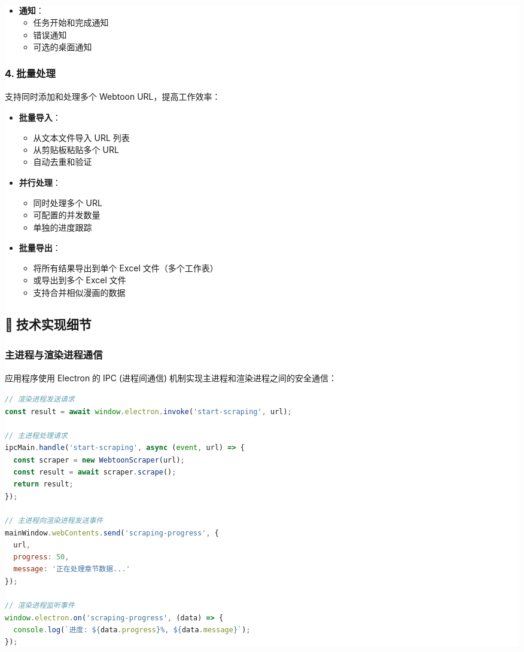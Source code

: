 - **通知**：
  - 任务开始和完成通知
  - 错误通知
  - 可选的桌面通知

### 4. 批量处理

支持同时添加和处理多个 Webtoon URL，提高工作效率：

- **批量导入**：
  - 从文本文件导入 URL 列表
  - 从剪贴板粘贴多个 URL
  - 自动去重和验证

- **并行处理**：
  - 同时处理多个 URL
  - 可配置的并发数量
  - 单独的进度跟踪

- **批量导出**：
  - 将所有结果导出到单个 Excel 文件（多个工作表）
  - 或导出到多个 Excel 文件
  - 支持合并相似漫画的数据

## 🔧 技术实现细节

### 主进程与渲染进程通信

应用程序使用 Electron 的 IPC (进程间通信) 机制实现主进程和渲染进程之间的安全通信：

```javascript
// 渲染进程发送请求
const result = await window.electron.invoke('start-scraping', url);

// 主进程处理请求
ipcMain.handle('start-scraping', async (event, url) => {
  const scraper = new WebtoonScraper(url);
  const result = await scraper.scrape();
  return result;
});

// 主进程向渲染进程发送事件
mainWindow.webContents.send('scraping-progress', { 
  url, 
  progress: 50, 
  message: '正在处理章节数据...' 
});

// 渲染进程监听事件
window.electron.on('scraping-progress', (data) => {
  console.log(`进度: ${data.progress}%, ${data.message}`);
});
```

